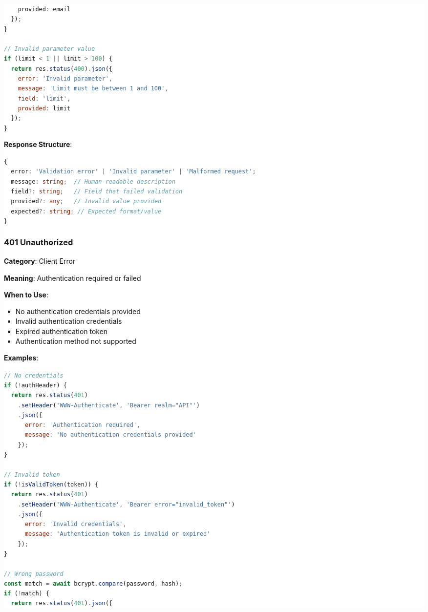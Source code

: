 ```javascript
    provided: email
  });
}

// Invalid parameter value
if (limit < 1 || limit > 100) {
  return res.status(400).json({
    error: 'Invalid parameter',
    message: 'Limit must be between 1 and 100',
    field: 'limit',
    provided: limit
  });
}
```

**Response Structure**:

```typescript
{
  error: 'Validation error' | 'Invalid parameter' | 'Malformed request';
  message: string;  // Human-readable description
  field?: string;   // Field that failed validation
  provided?: any;   // Invalid value provided
  expected?: string; // Expected format/value
}
```

### 401 Unauthorized

**Category**: Client Error

**Meaning**: Authentication required or failed

**When to Use**:

- No authentication credentials provided
- Invalid authentication credentials
- Expired authentication token
- Authentication method not supported

**Examples**:

```javascript
// No credentials
if (!authHeader) {
  return res.status(401)
    .setHeader('WWW-Authenticate', 'Bearer realm="API"')
    .json({
      error: 'Authentication required',
      message: 'No authentication credentials provided'
    });
}

// Invalid token
if (!isValidToken(token)) {
  return res.status(401)
    .setHeader('WWW-Authenticate', 'Bearer error="invalid_token"')
    .json({
      error: 'Invalid credentials',
      message: 'Authentication token is invalid or expired'
    });
}

// Wrong password
const match = await bcrypt.compare(password, hash);
if (!match) {
  return res.status(401).json({
```